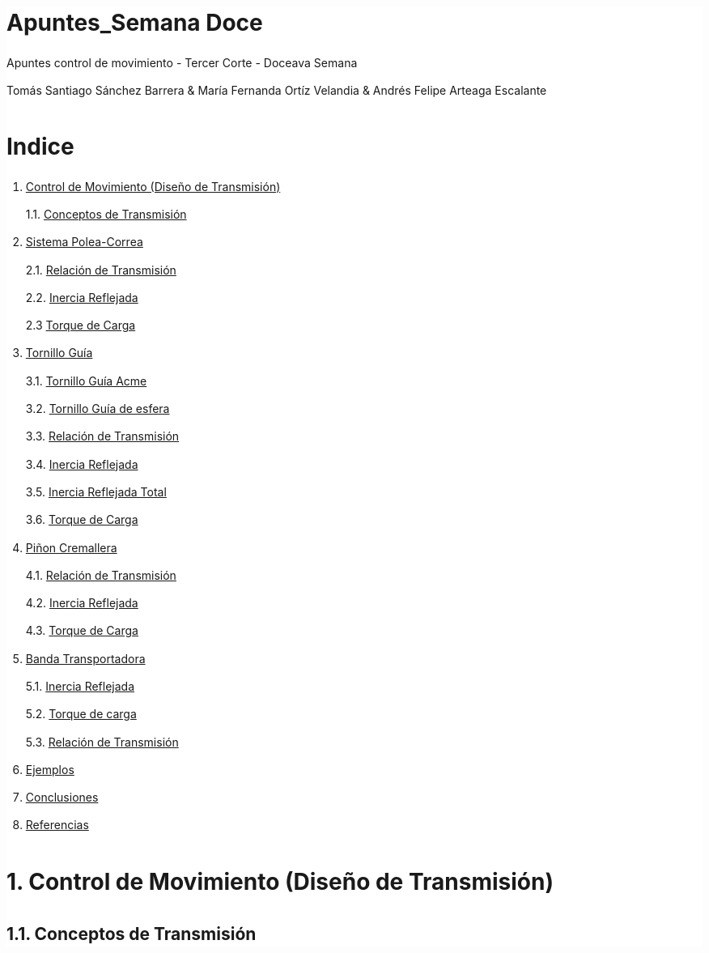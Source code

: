 # Apuntes_Semana Doce
Apuntes control de movimiento - Tercer Corte - Doceava Semana

Tomás Santiago Sánchez Barrera & María Fernanda Ortíz Velandia & Andrés Felipe Arteaga Escalante

# Indice

1. [Control de Movimiento (Diseño de Transmisión)](#Control-de-Movimiento(Diseño-de-Transmisión))

    1.1. [Conceptos de Transmisión](#Conceptos-de-Transmisión)

2. [Sistema Polea-Correa](#Sistema-Polea-Correa)

    2.1. [Relación de Transmisión](#Relación-de-Transmisión)

    2.2. [Inercia Reflejada](#Inercia-Reflejada)

    2.3 [Torque de Carga](#Torque-de-Carga)

3. [Tornillo Guía](#Tornillo-Guia)

    3.1. [Tornillo Guía Acme](#Tornillo-Guia-Acme)

    3.2. [Tornillo Guía de esfera](#Tornillo-guia-de-esfera)

    3.3. [Relación de Transmisión](#Relacion-de-Transmision)

    3.4. [Inercia Reflejada](#Inercia-Reflejada)

    3.5. [Inercia Reflejada Total](#Inercia-Reflejada-Total)

    3.6. [Torque de Carga](#Torque-de-Carga)

4. [Piñon Cremallera](#Piñon-Cremallera)

    4.1. [Relación de Transmisión](#Relacion-de-Transmision)

    4.2. [Inercia Reflejada](#Inercia-Reflejada)

    4.3. [Torque de Carga](#Torque-de-Carga)

5. [Banda Transportadora](#Banda-Transportadora)

    5.1. [Inercia Reflejada](#Inercia-Reflejada)

    5.2. [Torque de carga](#Torque-de-Carga)

    5.3. [Relación de Transmisión](#Relacion-de-Transmision)

6. [Ejemplos](#Ejemplos)
   
7. [Conclusiones](#Conclusiones)

8. [Referencias](#Referencias)

# 1. Control de Movimiento (Diseño de Transmisión) <a id="Control-de-Movimiento(Diseño-de-Transmisión)"></a>

## 1.1. Conceptos de Transmisión <a id="Conceptos-de-Transmisión"></a>

